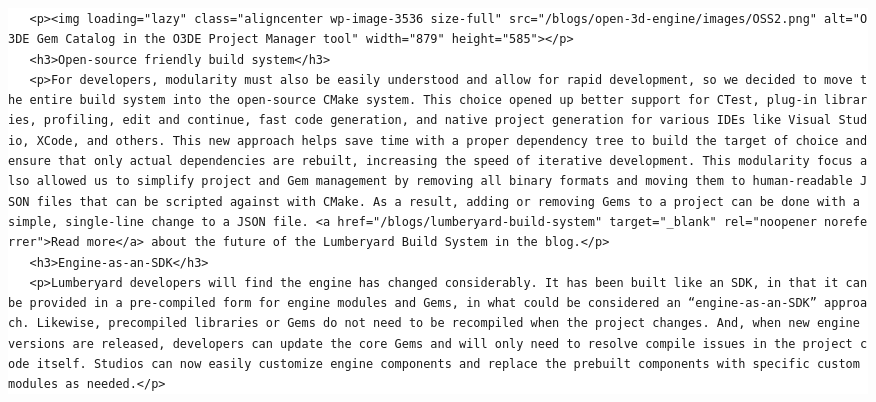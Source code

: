        <p><img loading="lazy" class="aligncenter wp-image-3536 size-full" src="/blogs/open-3d-engine/images/OSS2.png" alt="O3DE Gem Catalog in the O3DE Project Manager tool" width="879" height="585"></p> 
       <h3>Open-source friendly build system</h3> 
       <p>For developers, modularity must also be easily understood and allow for rapid development, so we decided to move the entire build system into the open-source CMake system. This choice opened up better support for CTest, plug-in libraries, profiling, edit and continue, fast code generation, and native project generation for various IDEs like Visual Studio, XCode, and others. This new approach helps save time with a proper dependency tree to build the target of choice and ensure that only actual dependencies are rebuilt, increasing the speed of iterative development. This modularity focus also allowed us to simplify project and Gem management by removing all binary formats and moving them to human-readable JSON files that can be scripted against with CMake. As a result, adding or removing Gems to a project can be done with a simple, single-line change to a JSON file. <a href="/blogs/lumberyard-build-system" target="_blank" rel="noopener noreferrer">Read more</a> about the future of the Lumberyard Build System in the blog.</p> 
       <h3>Engine-as-an-SDK</h3> 
       <p>Lumberyard developers will find the engine has changed considerably. It has been built like an SDK, in that it can be provided in a pre-compiled form for engine modules and Gems, in what could be considered an “engine-as-an-SDK” approach. Likewise, precompiled libraries or Gems do not need to be recompiled when the project changes. And, when new engine versions are released, developers can update the core Gems and will only need to resolve compile issues in the project code itself. Studios can now easily customize engine components and replace the prebuilt components with specific custom modules as needed.</p> 